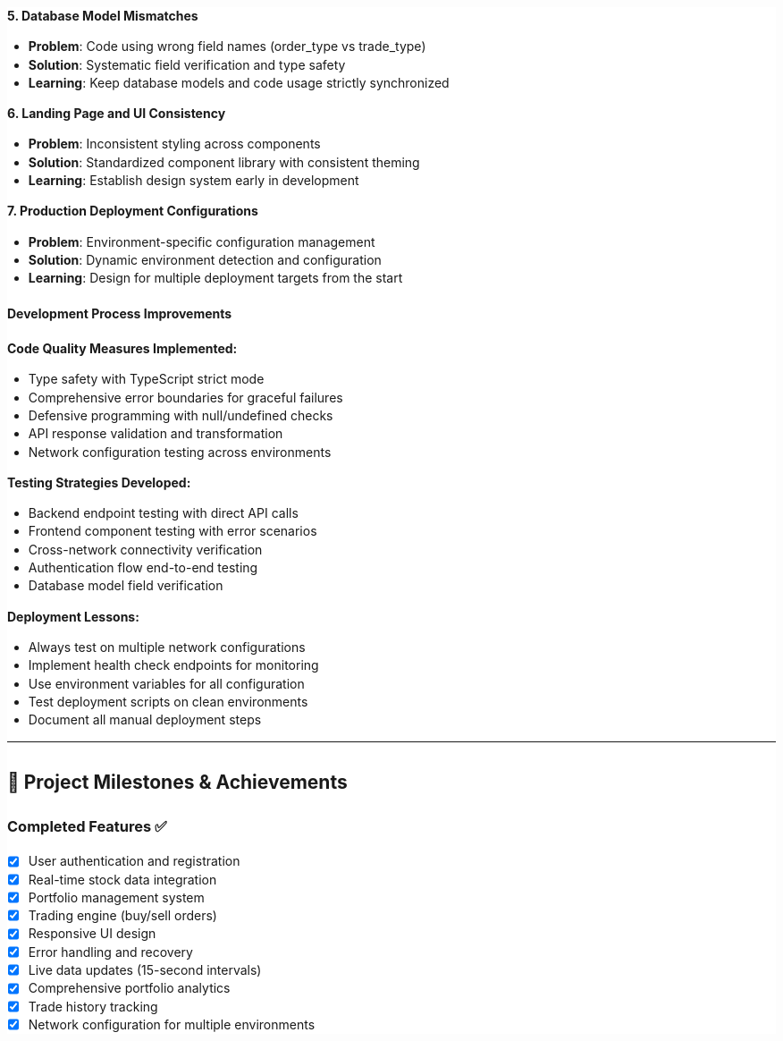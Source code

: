 **5. Database Model Mismatches**
- **Problem**: Code using wrong field names (order_type vs trade_type)
- **Solution**: Systematic field verification and type safety
- **Learning**: Keep database models and code usage strictly synchronized

**6. Landing Page and UI Consistency**
- **Problem**: Inconsistent styling across components
- **Solution**: Standardized component library with consistent theming
- **Learning**: Establish design system early in development

**7. Production Deployment Configurations**
- **Problem**: Environment-specific configuration management
- **Solution**: Dynamic environment detection and configuration
- **Learning**: Design for multiple deployment targets from the start

#### **Development Process Improvements**

**Code Quality Measures Implemented:**
- Type safety with TypeScript strict mode
- Comprehensive error boundaries for graceful failures
- Defensive programming with null/undefined checks
- API response validation and transformation
- Network configuration testing across environments

**Testing Strategies Developed:**
- Backend endpoint testing with direct API calls
- Frontend component testing with error scenarios
- Cross-network connectivity verification
- Authentication flow end-to-end testing
- Database model field verification

**Deployment Lessons:**
- Always test on multiple network configurations
- Implement health check endpoints for monitoring
- Use environment variables for all configuration
- Test deployment scripts on clean environments
- Document all manual deployment steps

---

## 🎯 **Project Milestones & Achievements**

### **Completed Features** ✅
- [x] User authentication and registration
- [x] Real-time stock data integration
- [x] Portfolio management system
- [x] Trading engine (buy/sell orders)
- [x] Responsive UI design
- [x] Error handling and recovery
- [x] Live data updates (15-second intervals)
- [x] Comprehensive portfolio analytics
- [x] Trade history tracking
- [x] Network configuration for multiple environments

